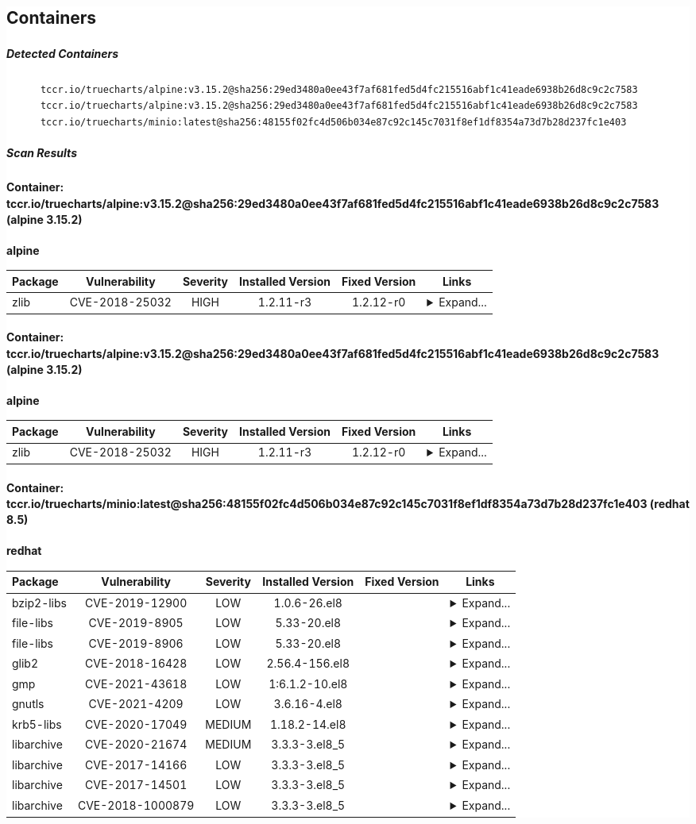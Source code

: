 ## Containers

##### Detected Containers

          tccr.io/truecharts/alpine:v3.15.2@sha256:29ed3480a0ee43f7af681fed5d4fc215516abf1c41eade6938b26d8c9c2c7583
          tccr.io/truecharts/alpine:v3.15.2@sha256:29ed3480a0ee43f7af681fed5d4fc215516abf1c41eade6938b26d8c9c2c7583
          tccr.io/truecharts/minio:latest@sha256:48155f02fc4d506b034e87c92c145c7031f8ef1df8354a73d7b28d237fc1e403

##### Scan Results


#### Container: tccr.io/truecharts/alpine:v3.15.2@sha256:29ed3480a0ee43f7af681fed5d4fc215516abf1c41eade6938b26d8c9c2c7583 (alpine 3.15.2)


**alpine**


| Package         |    Vulnerability   |   Severity  |  Installed Version | Fixed Version |                   Links                   |
|:----------------|:------------------:|:-----------:|:------------------:|:-------------:|-----------------------------------------|
| zlib         |    CVE-2018-25032   |   HIGH  |  1.2.11-r3 | 1.2.12-r0 | <details><summary>Expand...</summary></details>  |


#### Container: tccr.io/truecharts/alpine:v3.15.2@sha256:29ed3480a0ee43f7af681fed5d4fc215516abf1c41eade6938b26d8c9c2c7583 (alpine 3.15.2)


**alpine**


| Package         |    Vulnerability   |   Severity  |  Installed Version | Fixed Version |                   Links                   |
|:----------------|:------------------:|:-----------:|:------------------:|:-------------:|-----------------------------------------|
| zlib         |    CVE-2018-25032   |   HIGH  |  1.2.11-r3 | 1.2.12-r0 | <details><summary>Expand...</summary></details>  |


#### Container: tccr.io/truecharts/minio:latest@sha256:48155f02fc4d506b034e87c92c145c7031f8ef1df8354a73d7b28d237fc1e403 (redhat 8.5)


**redhat**


| Package         |    Vulnerability   |   Severity  |  Installed Version | Fixed Version |                   Links                   |
|:----------------|:------------------:|:-----------:|:------------------:|:-------------:|-----------------------------------------|
| bzip2-libs         |    CVE-2019-12900   |   LOW  |  1.0.6-26.el8 |  | <details><summary>Expand...</summary></details>  |
| file-libs         |    CVE-2019-8905   |   LOW  |  5.33-20.el8 |  | <details><summary>Expand...</summary></details>  |
| file-libs         |    CVE-2019-8906   |   LOW  |  5.33-20.el8 |  | <details><summary>Expand...</summary></details>  |
| glib2         |    CVE-2018-16428   |   LOW  |  2.56.4-156.el8 |  | <details><summary>Expand...</summary></details>  |
| gmp         |    CVE-2021-43618   |   LOW  |  1:6.1.2-10.el8 |  | <details><summary>Expand...</summary></details>  |
| gnutls         |    CVE-2021-4209   |   LOW  |  3.6.16-4.el8 |  | <details><summary>Expand...</summary></details>  |
| krb5-libs         |    CVE-2020-17049   |   MEDIUM  |  1.18.2-14.el8 |  | <details><summary>Expand...</summary></details>  |
| libarchive         |    CVE-2020-21674   |   MEDIUM  |  3.3.3-3.el8_5 |  | <details><summary>Expand...</summary></details>  |
| libarchive         |    CVE-2017-14166   |   LOW  |  3.3.3-3.el8_5 |  | <details><summary>Expand...</summary></details>  |
| libarchive         |    CVE-2017-14501   |   LOW  |  3.3.3-3.el8_5 |  | <details><summary>Expand...</summary></details>  |
| libarchive         |    CVE-2018-1000879   |   LOW  |  3.3.3-3.el8_5 |  | <details><summary>Expand...</summary></details>  |